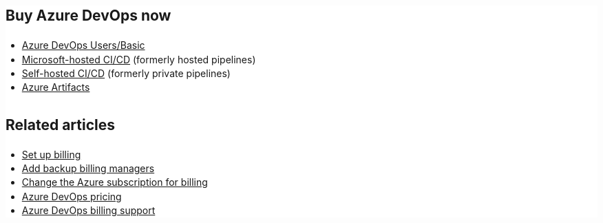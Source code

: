 ## Buy Azure DevOps now

* [Azure DevOps Users/Basic](buy-basic-access-add-users.md)
* [Microsoft-hosted CI/CD](buy-more-build-vs.md#microsoft-hosted-cicd) (formerly hosted pipelines)
* [Self-hosted CI/CD](buy-more-build-vs.md#self-hosted-cicd) (formerly private pipelines)
* [Azure Artifacts](../../artifacts/start-using-azure-artifacts.md)

## Related articles

* [Set up billing](set-up-billing-for-your-organization-vs.md)
* [Add backup billing managers](add-backup-billing-managers.md)
* [Change the Azure subscription for billing](change-azure-subscription.md)
* [Azure DevOps pricing](https://azure.microsoft.com/pricing/details/devops/azure-devops-services/)
* [Azure DevOps billing support](https://azure.microsoft.com/support/devops/)